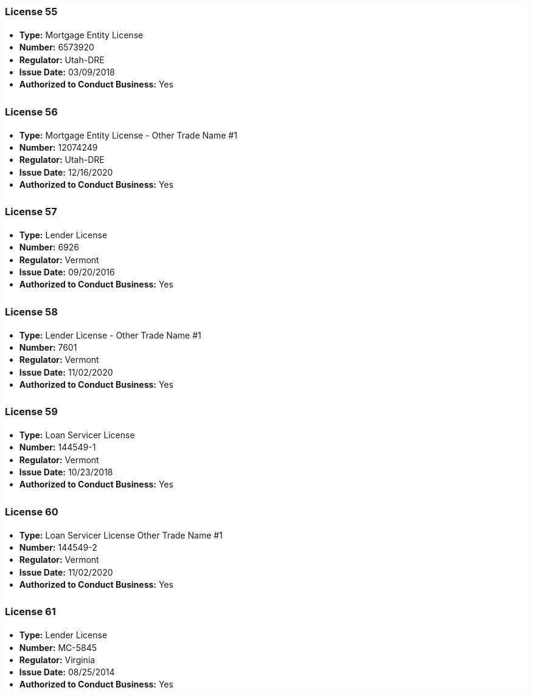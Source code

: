### License 55
- **Type:** Mortgage Entity License
- **Number:** 6573920
- **Regulator:** Utah-DRE
- **Issue Date:** 03/09/2018
- **Authorized to Conduct Business:** Yes

### License 56
- **Type:** Mortgage Entity License - Other Trade Name #1
- **Number:** 12074249
- **Regulator:** Utah-DRE
- **Issue Date:** 12/16/2020
- **Authorized to Conduct Business:** Yes

### License 57
- **Type:** Lender License
- **Number:** 6926
- **Regulator:** Vermont
- **Issue Date:** 09/20/2016
- **Authorized to Conduct Business:** Yes

### License 58
- **Type:** Lender License - Other Trade Name #1
- **Number:** 7601
- **Regulator:** Vermont
- **Issue Date:** 11/02/2020
- **Authorized to Conduct Business:** Yes

### License 59
- **Type:** Loan Servicer License
- **Number:** 144549-1
- **Regulator:** Vermont
- **Issue Date:** 10/23/2018
- **Authorized to Conduct Business:** Yes

### License 60
- **Type:** Loan Servicer License Other Trade Name #1
- **Number:** 144549-2
- **Regulator:** Vermont
- **Issue Date:** 11/02/2020
- **Authorized to Conduct Business:** Yes

### License 61
- **Type:** Lender License
- **Number:** MC-5845
- **Regulator:** Virginia
- **Issue Date:** 08/25/2014
- **Authorized to Conduct Business:** Yes
